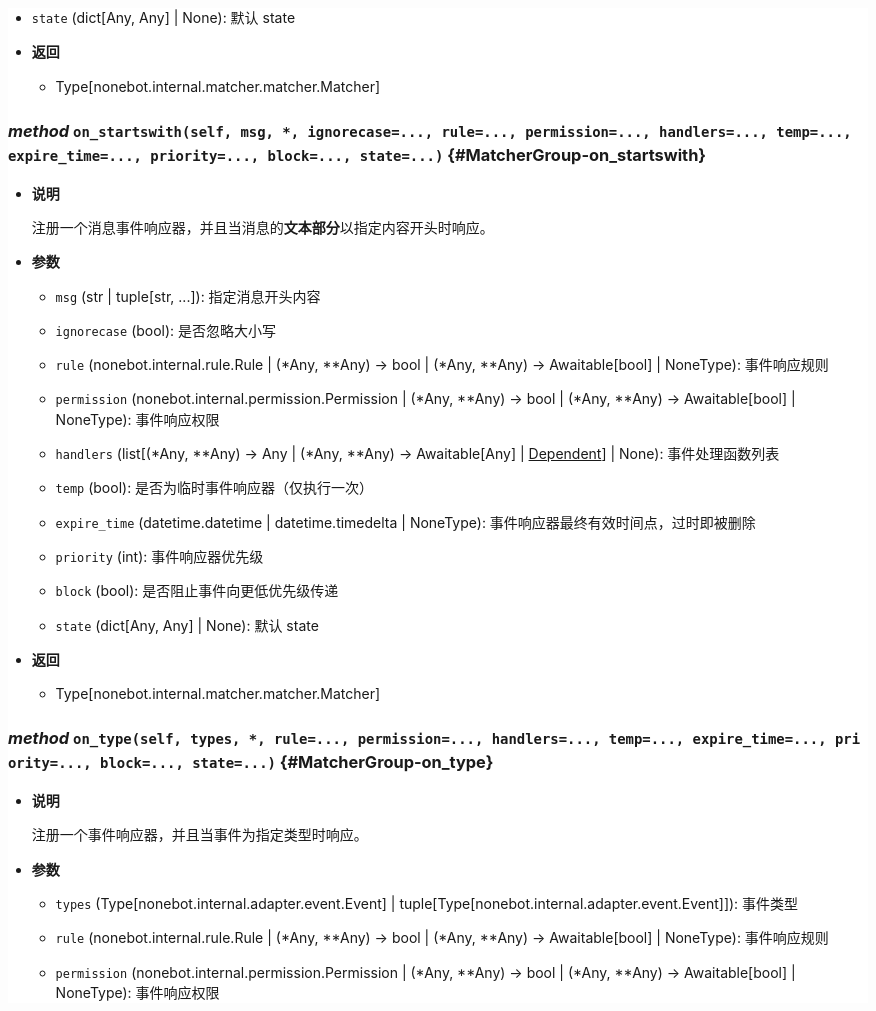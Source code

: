   - `state` (dict[Any, Any] | None): 默认 state

- **返回**

  - Type[nonebot.internal.matcher.matcher.Matcher]

### _method_ `on_startswith(self, msg, *, ignorecase=..., rule=..., permission=..., handlers=..., temp=..., expire_time=..., priority=..., block=..., state=...)` {#MatcherGroup-on_startswith}

- **说明**

  注册一个消息事件响应器，并且当消息的**文本部分**以指定内容开头时响应。

- **参数**

  - `msg` (str | tuple[str, ...]): 指定消息开头内容

  - `ignorecase` (bool): 是否忽略大小写

  - `rule` (nonebot.internal.rule.Rule | (*Any, \*\*Any) -> bool | (*Any, \*\*Any) -> Awaitable[bool] | NoneType): 事件响应规则

  - `permission` (nonebot.internal.permission.Permission | (*Any, \*\*Any) -> bool | (*Any, \*\*Any) -> Awaitable[bool] | NoneType): 事件响应权限

  - `handlers` (list[(*Any, \*\*Any) -> Any | (*Any, \*\*Any) -> Awaitable[Any] | [Dependent](../dependencies/index.md#Dependent)] | None): 事件处理函数列表

  - `temp` (bool): 是否为临时事件响应器（仅执行一次）

  - `expire_time` (datetime.datetime | datetime.timedelta | NoneType): 事件响应器最终有效时间点，过时即被删除

  - `priority` (int): 事件响应器优先级

  - `block` (bool): 是否阻止事件向更低优先级传递

  - `state` (dict[Any, Any] | None): 默认 state

- **返回**

  - Type[nonebot.internal.matcher.matcher.Matcher]

### _method_ `on_type(self, types, *, rule=..., permission=..., handlers=..., temp=..., expire_time=..., priority=..., block=..., state=...)` {#MatcherGroup-on_type}

- **说明**

  注册一个事件响应器，并且当事件为指定类型时响应。

- **参数**

  - `types` (Type[nonebot.internal.adapter.event.Event] | tuple[Type[nonebot.internal.adapter.event.Event]]): 事件类型

  - `rule` (nonebot.internal.rule.Rule | (*Any, \*\*Any) -> bool | (*Any, \*\*Any) -> Awaitable[bool] | NoneType): 事件响应规则

  - `permission` (nonebot.internal.permission.Permission | (*Any, \*\*Any) -> bool | (*Any, \*\*Any) -> Awaitable[bool] | NoneType): 事件响应权限

